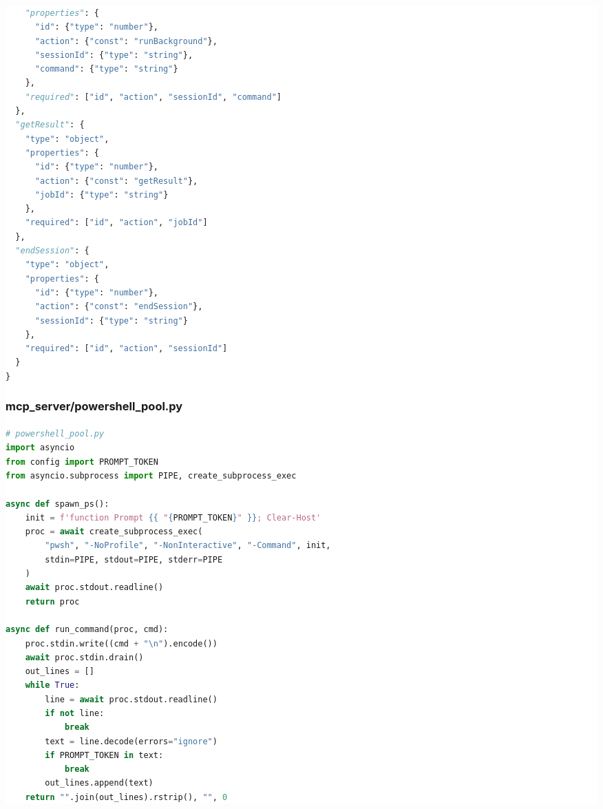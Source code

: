 ```python
    "properties": {
      "id": {"type": "number"},
      "action": {"const": "runBackground"},
      "sessionId": {"type": "string"},
      "command": {"type": "string"}
    },
    "required": ["id", "action", "sessionId", "command"]
  },
  "getResult": {
    "type": "object",
    "properties": {
      "id": {"type": "number"},
      "action": {"const": "getResult"},
      "jobId": {"type": "string"}
    },
    "required": ["id", "action", "jobId"]
  },
  "endSession": {
    "type": "object",
    "properties": {
      "id": {"type": "number"},
      "action": {"const": "endSession"},
      "sessionId": {"type": "string"}
    },
    "required": ["id", "action", "sessionId"]
  }
}
```

### mcp_server/powershell_pool.py

```python
# powershell_pool.py
import asyncio
from config import PROMPT_TOKEN
from asyncio.subprocess import PIPE, create_subprocess_exec

async def spawn_ps():
    init = f'function Prompt {{ "{PROMPT_TOKEN}" }}; Clear-Host'
    proc = await create_subprocess_exec(
        "pwsh", "-NoProfile", "-NonInteractive", "-Command", init,
        stdin=PIPE, stdout=PIPE, stderr=PIPE
    )
    await proc.stdout.readline()
    return proc

async def run_command(proc, cmd):
    proc.stdin.write((cmd + "\n").encode())
    await proc.stdin.drain()
    out_lines = []
    while True:
        line = await proc.stdout.readline()
        if not line:
            break
        text = line.decode(errors="ignore")
        if PROMPT_TOKEN in text:
            break
        out_lines.append(text)
    return "".join(out_lines).rstrip(), "", 0
```
